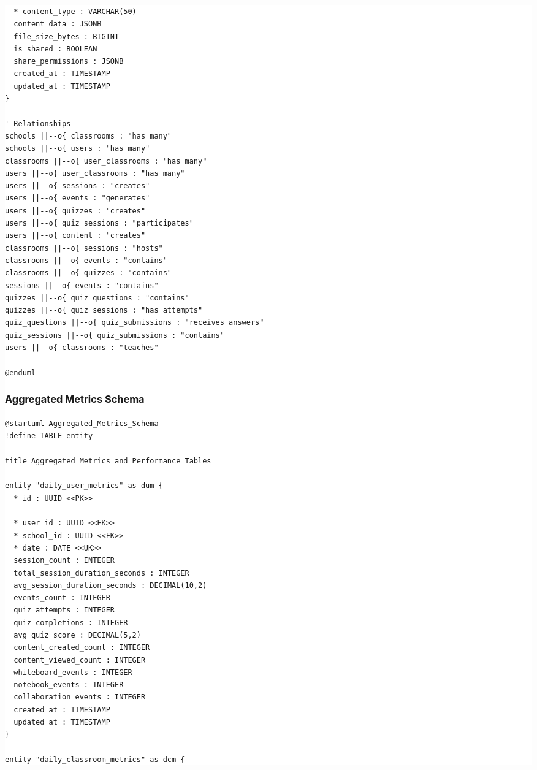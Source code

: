 ```plantuml
  * content_type : VARCHAR(50)
  content_data : JSONB
  file_size_bytes : BIGINT
  is_shared : BOOLEAN
  share_permissions : JSONB
  created_at : TIMESTAMP
  updated_at : TIMESTAMP
}

' Relationships
schools ||--o{ classrooms : "has many"
schools ||--o{ users : "has many"
classrooms ||--o{ user_classrooms : "has many"
users ||--o{ user_classrooms : "has many"
users ||--o{ sessions : "creates"
users ||--o{ events : "generates"
users ||--o{ quizzes : "creates"
users ||--o{ quiz_sessions : "participates"
users ||--o{ content : "creates"
classrooms ||--o{ sessions : "hosts"
classrooms ||--o{ events : "contains"
classrooms ||--o{ quizzes : "contains"
sessions ||--o{ events : "contains"
quizzes ||--o{ quiz_questions : "contains"
quizzes ||--o{ quiz_sessions : "has attempts"
quiz_questions ||--o{ quiz_submissions : "receives answers"
quiz_sessions ||--o{ quiz_submissions : "contains"
users ||--o{ classrooms : "teaches"

@enduml
```

### Aggregated Metrics Schema

```plantuml
@startuml Aggregated_Metrics_Schema
!define TABLE entity

title Aggregated Metrics and Performance Tables

entity "daily_user_metrics" as dum {
  * id : UUID <<PK>>
  --
  * user_id : UUID <<FK>>
  * school_id : UUID <<FK>>
  * date : DATE <<UK>>
  session_count : INTEGER
  total_session_duration_seconds : INTEGER
  avg_session_duration_seconds : DECIMAL(10,2)
  events_count : INTEGER
  quiz_attempts : INTEGER
  quiz_completions : INTEGER
  avg_quiz_score : DECIMAL(5,2)
  content_created_count : INTEGER
  content_viewed_count : INTEGER
  whiteboard_events : INTEGER
  notebook_events : INTEGER
  collaboration_events : INTEGER
  created_at : TIMESTAMP
  updated_at : TIMESTAMP
}

entity "daily_classroom_metrics" as dcm {
```